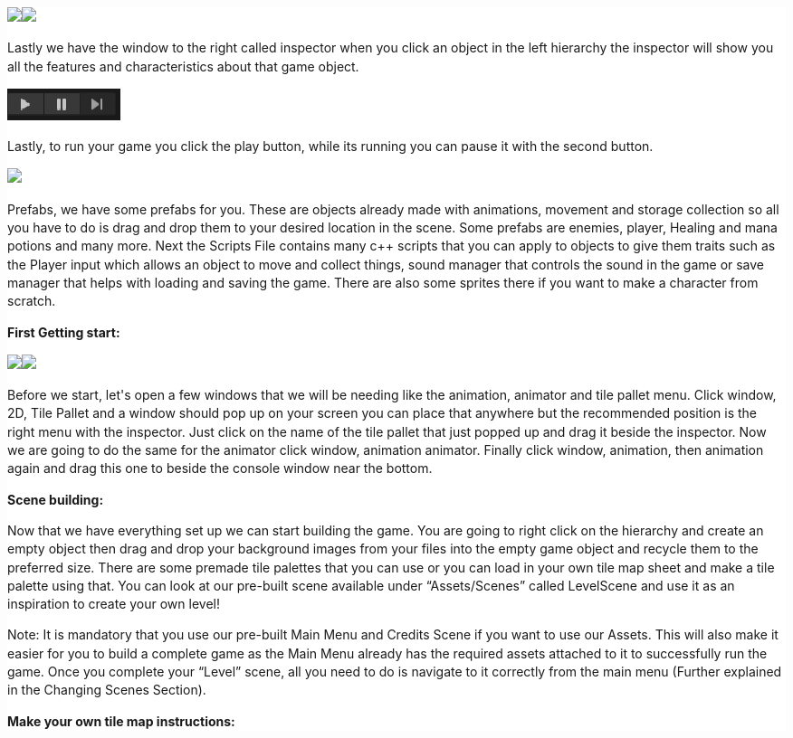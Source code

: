 


![](Aspose.Words.78309b26-cb34-4338-914a-20719c8d3737.008.png)![](Aspose.Words.78309b26-cb34-4338-914a-20719c8d3737.009.png)

Lastly we have the window to the right called inspector when you click an object in the left hierarchy the inspector will show you all the features and characteristics about that game object. 

![](Aspose.Words.78309b26-cb34-4338-914a-20719c8d3737.010.png)

Lastly, to run your game you click the play button, while its running you can pause it with the second button. 






![](Aspose.Words.78309b26-cb34-4338-914a-20719c8d3737.011.png)

Prefabs, we have some prefabs for you. These are objects already made with animations, movement and storage collection so all you have to do is drag and drop them to your desired location in the scene.  Some prefabs are enemies, player, Healing and mana potions and many more. Next the Scripts File contains many c++ scripts that you can apply to objects to give them traits such as the Player input which allows an object to move and collect things, sound manager that controls the sound in the game or save manager that helps with loading and saving the game. There are also some sprites there if you want to make a character from scratch. 



**First Getting start:**

![](Aspose.Words.78309b26-cb34-4338-914a-20719c8d3737.012.png)![](Aspose.Words.78309b26-cb34-4338-914a-20719c8d3737.013.png)

Before we start, let's open a few windows that we will be needing like the animation, animator and tile pallet menu. Click window, 2D, Tile Pallet and a window should pop up on your screen you can place that anywhere but the recommended position is the right menu with the inspector. Just click on the name of the tile pallet that just popped up and drag it beside the inspector. Now we are going to do the same for the animator click window, animation animator. Finally click window, animation, then animation again and drag this one to beside the console window near the bottom. 

**Scene building:**

Now that we have everything set up we can start building the game. You are going to right click on the hierarchy and create an empty object then drag and drop your background images from your files into the empty game object and recycle them to the preferred size. There are some premade tile palettes that you can use or you can load in your own tile map sheet and make a tile palette using that. You can look at our pre-built scene available under “Assets/Scenes” called LevelScene and use it as an inspiration to create your own level! 

Note: It is mandatory that you use our pre-built Main Menu and Credits Scene if you want to use our Assets. This will also make it easier for you to build a complete game as the Main Menu already has the required assets attached to it to successfully run the game. Once you complete your “Level” scene, all you need to do is navigate to it correctly from the main menu (Further explained in the Changing Scenes Section).

**Make your own tile map instructions:**
